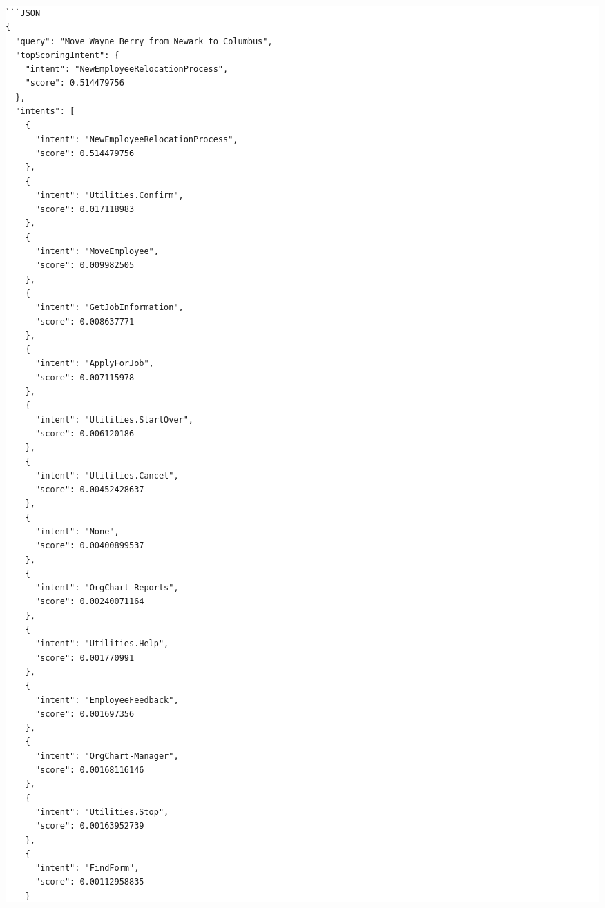     ```JSON
    {
      "query": "Move Wayne Berry from Newark to Columbus",
      "topScoringIntent": {
        "intent": "NewEmployeeRelocationProcess",
        "score": 0.514479756
      },
      "intents": [
        {
          "intent": "NewEmployeeRelocationProcess",
          "score": 0.514479756
        },
        {
          "intent": "Utilities.Confirm",
          "score": 0.017118983
        },
        {
          "intent": "MoveEmployee",
          "score": 0.009982505
        },
        {
          "intent": "GetJobInformation",
          "score": 0.008637771
        },
        {
          "intent": "ApplyForJob",
          "score": 0.007115978
        },
        {
          "intent": "Utilities.StartOver",
          "score": 0.006120186
        },
        {
          "intent": "Utilities.Cancel",
          "score": 0.00452428637
        },
        {
          "intent": "None",
          "score": 0.00400899537
        },
        {
          "intent": "OrgChart-Reports",
          "score": 0.00240071164
        },
        {
          "intent": "Utilities.Help",
          "score": 0.001770991
        },
        {
          "intent": "EmployeeFeedback",
          "score": 0.001697356
        },
        {
          "intent": "OrgChart-Manager",
          "score": 0.00168116146
        },
        {
          "intent": "Utilities.Stop",
          "score": 0.00163952739
        },
        {
          "intent": "FindForm",
          "score": 0.00112958835
        }